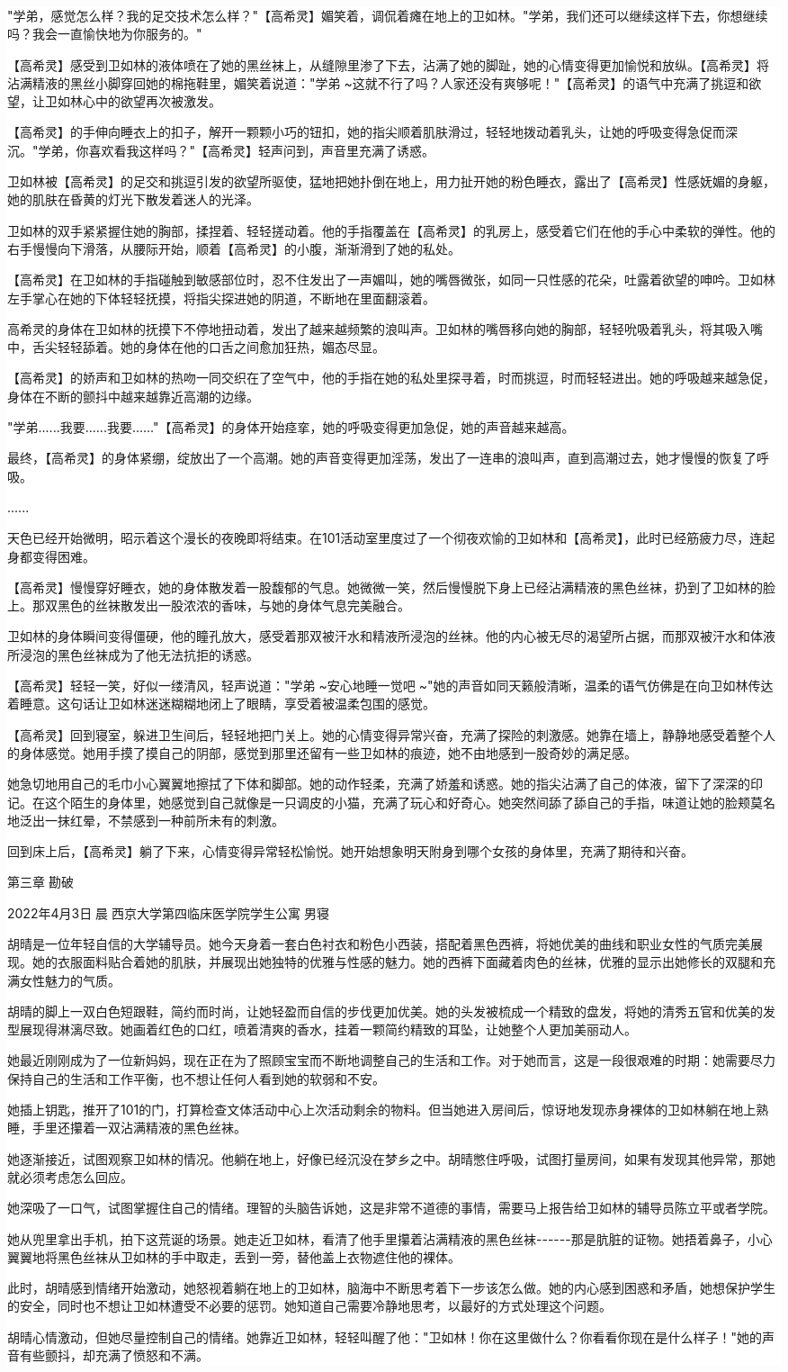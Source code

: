 "学弟，感觉怎么样？我的足交技术怎么样？"【高希灵】媚笑着，调侃着瘫在地上的卫如林。"学弟，我们还可以继续这样下去，你想继续吗？我会一直愉快地为你服务的。"

【高希灵】感受到卫如林的液体喷在了她的黑丝袜上，从缝隙里渗了下去，沾满了她的脚趾，她的心情变得更加愉悦和放纵。【高希灵】将沾满精液的黑丝小脚穿回她的棉拖鞋里，媚笑着说道："学弟 ~这就不行了吗？人家还没有爽够呢！"【高希灵】的语气中充满了挑逗和欲望，让卫如林心中的欲望再次被激发。

【高希灵】的手伸向睡衣上的扣子，解开一颗颗小巧的钮扣，她的指尖顺着肌肤滑过，轻轻地拨动着乳头，让她的呼吸变得急促而深沉。"学弟，你喜欢看我这样吗？"【高希灵】轻声问到，声音里充满了诱惑。

卫如林被【高希灵】的足交和挑逗引发的欲望所驱使，猛地把她扑倒在地上，用力扯开她的粉色睡衣，露出了【高希灵】性感妩媚的身躯，她的肌肤在昏黄的灯光下散发着迷人的光泽。

卫如林的双手紧紧握住她的胸部，揉捏着、轻轻搓动着。他的手指覆盖在【高希灵】的乳房上，感受着它们在他的手心中柔软的弹性。他的右手慢慢向下滑落，从腰际开始，顺着【高希灵】的小腹，渐渐滑到了她的私处。

【高希灵】在卫如林的手指碰触到敏感部位时，忍不住发出了一声媚叫，她的嘴唇微张，如同一只性感的花朵，吐露着欲望的呻吟。卫如林左手掌心在她的下体轻轻抚摸，将指尖探进她的阴道，不断地在里面翻滚着。

高希灵的身体在卫如林的抚摸下不停地扭动着，发出了越来越频繁的浪叫声。卫如林的嘴唇移向她的胸部，轻轻吮吸着乳头，将其吸入嘴中，舌尖轻轻舔着。她的身体在他的口舌之间愈加狂热，媚态尽显。

【高希灵】的娇声和卫如林的热吻一同交织在了空气中，他的手指在她的私处里探寻着，时而挑逗，时而轻轻进出。她的呼吸越来越急促，身体在不断的颤抖中越来越靠近高潮的边缘。

"学弟......我要......我要......"【高希灵】的身体开始痉挛，她的呼吸变得更加急促，她的声音越来越高。

最终，【高希灵】的身体紧绷，绽放出了一个高潮。她的声音变得更加淫荡，发出了一连串的浪叫声，直到高潮过去，她才慢慢的恢复了呼吸。

......

天色已经开始微明，昭示着这个漫长的夜晚即将结束。在101活动室里度过了一个彻夜欢愉的卫如林和【高希灵】，此时已经筋疲力尽，连起身都变得困难。

【高希灵】慢慢穿好睡衣，她的身体散发着一股馥郁的气息。她微微一笑，然后慢慢脱下身上已经沾满精液的黑色丝袜，扔到了卫如林的脸上。那双黑色的丝袜散发出一股浓浓的香味，与她的身体气息完美融合。

卫如林的身体瞬间变得僵硬，他的瞳孔放大，感受着那双被汗水和精液所浸泡的丝袜。他的内心被无尽的渴望所占据，而那双被汗水和体液所浸泡的黑色丝袜成为了他无法抗拒的诱惑。

【高希灵】轻轻一笑，好似一缕清风，轻声说道："学弟 ~安心地睡一觉吧 ~"她的声音如同天籁般清晰，温柔的语气仿佛是在向卫如林传达着睡意。这句话让卫如林迷迷糊糊地闭上了眼睛，享受着被温柔包围的感觉。

【高希灵】回到寝室，躲进卫生间后，轻轻地把门关上。她的心情变得异常兴奋，充满了探险的刺激感。她靠在墙上，静静地感受着整个人的身体感觉。她用手摸了摸自己的阴部，感觉到那里还留有一些卫如林的痕迹，她不由地感到一股奇妙的满足感。

她急切地用自己的毛巾小心翼翼地擦拭了下体和脚部。她的动作轻柔，充满了娇羞和诱惑。她的指尖沾满了自己的体液，留下了深深的印记。在这个陌生的身体里，她感觉到自己就像是一只调皮的小猫，充满了玩心和好奇心。她突然间舔了舔自己的手指，味道让她的脸颊莫名地泛出一抹红晕，不禁感到一种前所未有的刺激。

回到床上后，【高希灵】躺了下来，心情变得异常轻松愉悦。她开始想象明天附身到哪个女孩的身体里，充满了期待和兴奋。

第三章 勘破

2022年4月3日 晨 西京大学第四临床医学院学生公寓 男寝

胡晴是一位年轻自信的大学辅导员。她今天身着一套白色衬衣和粉色小西装，搭配着黑色西裤，将她优美的曲线和职业女性的气质完美展现。她的衣服面料贴合着她的肌肤，并展现出她独特的优雅与性感的魅力。她的西裤下面藏着肉色的丝袜，优雅的显示出她修长的双腿和充满女性魅力的气质。

胡晴的脚上一双白色短跟鞋，简约而时尚，让她轻盈而自信的步伐更加优美。她的头发被梳成一个精致的盘发，将她的清秀五官和优美的发型展现得淋漓尽致。她画着红色的口红，喷着清爽的香水，挂着一颗简约精致的耳坠，让她整个人更加美丽动人。

她最近刚刚成为了一位新妈妈，现在正在为了照顾宝宝而不断地调整自己的生活和工作。对于她而言，这是一段很艰难的时期：她需要尽力保持自己的生活和工作平衡，也不想让任何人看到她的软弱和不安。

她插上钥匙，推开了101的门，打算检查文体活动中心上次活动剩余的物料。但当她进入房间后，惊讶地发现赤身裸体的卫如林躺在地上熟睡，手里还攥着一双沾满精液的黑色丝袜。

她逐渐接近，试图观察卫如林的情况。他躺在地上，好像已经沉没在梦乡之中。胡晴憋住呼吸，试图打量房间，如果有发现其他异常，那她就必须考虑怎么回应。

她深吸了一口气，试图掌握住自己的情绪。理智的头脑告诉她，这是非常不道德的事情，需要马上报告给卫如林的辅导员陈立平或者学院。

她从兜里拿出手机，拍下这荒诞的场景。她走近卫如林，看清了他手里攥着沾满精液的黑色丝袜------那是肮脏的证物。她捂着鼻子，小心翼翼地将黑色丝袜从卫如林的手中取走，丢到一旁，替他盖上衣物遮住他的裸体。

此时，胡晴感到情绪开始激动，她怒视着躺在地上的卫如林，脑海中不断思考着下一步该怎么做。她的内心感到困惑和矛盾，她想保护学生的安全，同时也不想让卫如林遭受不必要的惩罚。她知道自己需要冷静地思考，以最好的方式处理这个问题。

胡晴心情激动，但她尽量控制自己的情绪。她靠近卫如林，轻轻叫醒了他："卫如林！你在这里做什么？你看看你现在是什么样子！"她的声音有些颤抖，却充满了愤怒和不满。

